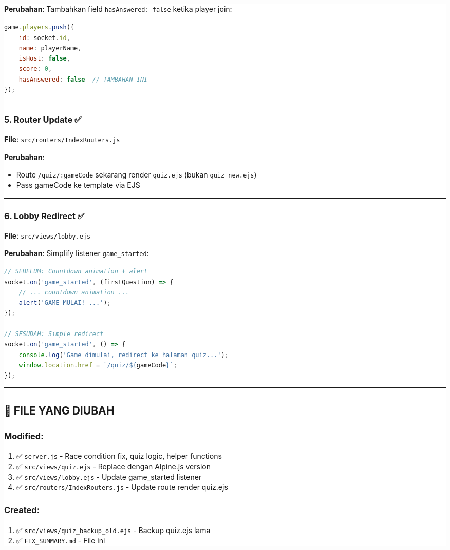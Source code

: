 **Perubahan**:
Tambahkan field `hasAnswered: false` ketika player join:
```javascript
game.players.push({
    id: socket.id,
    name: playerName,
    isHost: false,
    score: 0,
    hasAnswered: false  // TAMBAHAN INI
});
```

---

### 5. Router Update ✅
**File**: `src/routers/IndexRouters.js`

**Perubahan**:
- Route `/quiz/:gameCode` sekarang render `quiz.ejs` (bukan `quiz_new.ejs`)
- Pass gameCode ke template via EJS

---

### 6. Lobby Redirect ✅
**File**: `src/views/lobby.ejs`

**Perubahan**:
Simplify listener `game_started`:
```javascript
// SEBELUM: Countdown animation + alert
socket.on('game_started', (firstQuestion) => {
    // ... countdown animation ...
    alert('GAME MULAI! ...');
});

// SESUDAH: Simple redirect
socket.on('game_started', () => {
    console.log('Game dimulai, redirect ke halaman quiz...');
    window.location.href = `/quiz/${gameCode}`;
});
```

---

## 📂 FILE YANG DIUBAH

### Modified:
1. ✅ `server.js` - Race condition fix, quiz logic, helper functions
2. ✅ `src/views/quiz.ejs` - Replace dengan Alpine.js version
3. ✅ `src/views/lobby.ejs` - Update game_started listener
4. ✅ `src/routers/IndexRouters.js` - Update route render quiz.ejs

### Created:
1. ✅ `src/views/quiz_backup_old.ejs` - Backup quiz.ejs lama
2. ✅ `FIX_SUMMARY.md` - File ini

